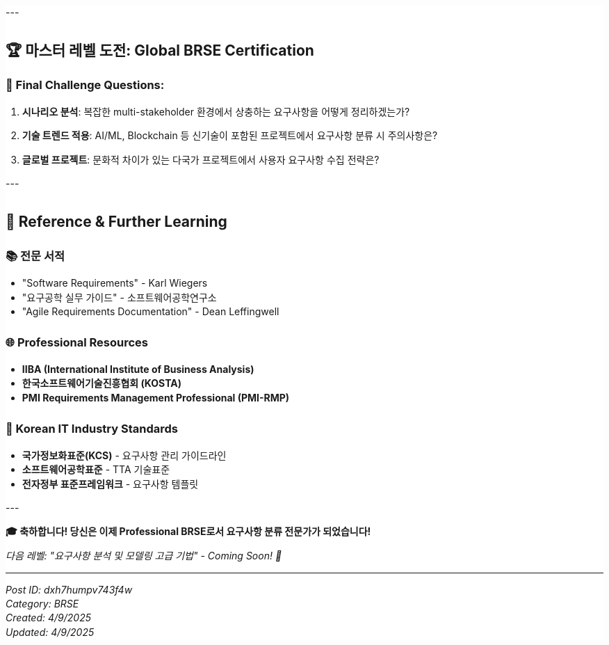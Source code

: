 \---

## 🏆 **마스터 레벨 도전: Global BRSE Certification**

### **🌟 Final Challenge Questions:**

1. **시나리오 분석**: 복잡한 multi-stakeholder 환경에서 상충하는 요구사항을 어떻게 정리하겠는가?

2. **기술 트렌드 적용**: AI/ML, Blockchain 등 신기술이 포함된 프로젝트에서 요구사항 분류 시 주의사항은?

3. **글로벌 프로젝트**: 문화적 차이가 있는 다국가 프로젝트에서 사용자 요구사항 수집 전략은?

\---

## 📖 **Reference & Further Learning**

### **📚 전문 서적**
- "Software Requirements" - Karl Wiegers
- "요구공학 실무 가이드" - 소프트웨어공학연구소
- "Agile Requirements Documentation" - Dean Leffingwell

### **🌐 Professional Resources**
- **IIBA (International Institute of Business Analysis)**
- **한국소프트웨어기술진흥협회 (KOSTA)**
- **PMI Requirements Management Professional (PMI-RMP)**

### **🏢 Korean IT Industry Standards**
- **국가정보화표준(KCS)** - 요구사항 관리 가이드라인
- **소프트웨어공학표준** - TTA 기술표준
- **전자정부 표준프레임워크** - 요구사항 템플릿

\---

**🎓 축하합니다! 당신은 이제 Professional BRSE로서 요구사항 분류 전문가가 되었습니다!**

*다음 레벨: "요구사항 분석 및 모델링 고급 기법" - Coming Soon! 🚀*

---

*Post ID: dxh7humpv743f4w*  
*Category: BRSE*  
*Created: 4/9/2025*  
*Updated: 4/9/2025*
